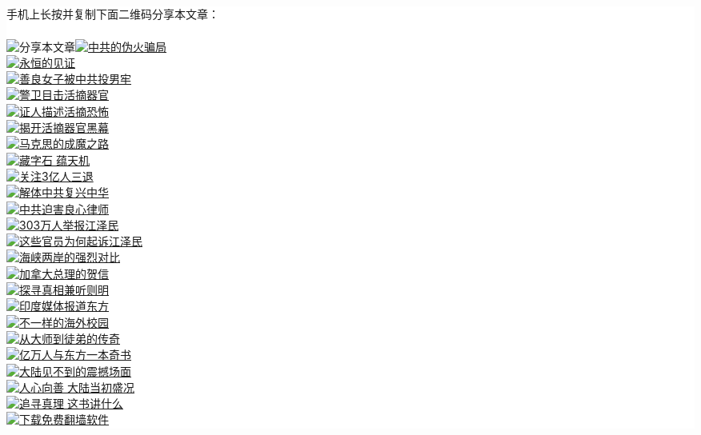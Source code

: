 ####
手机上长按并复制下面二维码分享本文章：<br><br><img src="http://d1p1.ip.zn2.us/v.php?action=qrcode&url=https://github.com/mprjd2205/djy/blob/master/gb/15/7/23/n4486644.md%231" title="分享本文章"></td><td VALIGN=TOP><a href="https://github.com/mprjd2205/djy/blob/master/gb/16/1/21/n4622075.md?dfh#1" target="_blank"><img src="https://gitlab.com/szzdlab/djy/raw/master/gb/300/wei-f1.jpg" title="中共的伪火骗局"  alt="中共的伪火骗局"></a><br><a href="https://github.com/mprjd2205/www/blob/master/README.md?dfh#9" target="_blank"><img src="https://gitlab.com/szzdlab/djy/raw/master/gb/300/yong-h.jpg" title="永恒的见证"  alt="永恒的见证"></a><br><a href="https://github.com/mprjd2205/djy/blob/master/gb/13/9/29/n3974789.md?dfh#1" target="_blank"><img src="https://gitlab.com/szzdlab/djy/raw/master/gb/300/shang-lnz.jpg" title="善良女子被中共投男牢"  alt="善良女子被中共投男牢"></a><br><a href="https://github.com/mprjd2205/djy/blob/master/gb/16/3/16/n4663449.md?dfh#1" target="_blank"><img src="https://gitlab.com/szzdlab/djy/raw/master/gb/300/huo-z3.jpg" title="警卫目击活摘器官"  alt="警卫目击活摘器官"></a><br><a href="https://github.com/mprjd2205/djy/blob/master/gb/16/8/7/n8177641.md?dfh#1" target="_blank"><img src="https://gitlab.com/szzdlab/djy/raw/master/gb/300/huo-z4.jpg" title="证人描述活摘恐怖"  alt="证人描述活摘恐怖"></a><br><a href="https://github.com/mprjd2205/djy/blob/master/gb/10/4/19/n2881569.md?dfh#1" target="_blank"><img src="https://gitlab.com/szzdlab/djy/raw/master/gb/300/huo-z1.jpg" title="揭开活摘器官黑幕"  alt="揭开活摘器官黑幕"></a><br><a href="https://github.com/mprjd2205/djy/blob/master/gb/10/11/7/n3077476.md?dfh#1" target="_blank"><img src="https://gitlab.com/szzdlab/djy/raw/master/gb/300/ma-ks.jpg" title="马克思的成魔之路"  alt="马克思的成魔之路"></a><br><a href="https://github.com/mprjd2205/djy/blob/master/gb/14/6/9/n4173977.md?dfh#1" target="_blank"><img src="https://gitlab.com/szzdlab/djy/raw/master/gb/300/chang-zs.jpg" title="藏字石 蕴天机"  alt="藏字石 蕴天机"></a><br><a href="https://github.com/mprjd2205/djy/blob/master/gb/18/5/10/n10381511.md?dfh#1" target="_blank"><img src="https://gitlab.com/szzdlab/djy/raw/master/gb/300/st1.jpg" title="关注3亿人三退"  alt="关注3亿人三退"></a><br><a href="https://github.com/mprjd2205/djy/blob/master/gb/18/3/21/n10237682.md?dfh#1" target="_blank"><img src="https://gitlab.com/szzdlab/djy/raw/master/gb/300/jie-t.jpg" title="解体中共复兴中华"  alt="解体中共复兴中华"></a><br><a href="https://github.com/mprjd2205/djy/blob/master/gb/9/2/9/n2422991.md?dfh#1" target="_blank"><img src="https://gitlab.com/szzdlab/djy/raw/master/gb/300/gao-zs.jpg" title="中共迫害良心律师"  alt="中共迫害良心律师"></a><br><a href="https://github.com/mprjd2205/djy/blob/master/gb/18/12/9/n10900044.md?dfh#1" target="_blank"><img src="https://gitlab.com/szzdlab/djy/raw/master/gb/300/sj1.jpg" title="303万人举报江泽民"  alt="303万人举报江泽民"></a><br><a href="https://github.com/mprjd2205/djy/blob/master/gb/18/8/28/n10672014.md?dfh#1" target="_blank"><img src="https://gitlab.com/szzdlab/djy/raw/master/gb/300/sj2.jpg" title="这些官员为何起诉江泽民"  alt="这些官员为何起诉江泽民"></a><br><a href="https://github.com/mprjd2205/djy/blob/master/gb/8/12/18/n2367165.md?dfh#1" target="_blank"><img src="https://gitlab.com/szzdlab/djy/raw/master/gb/300/liangan.jpg" title="海峡两岸的强烈对比"  alt="海峡两岸的强烈对比"></a><br><a href="https://github.com/mprjd2205/djy/blob/master/gb/15/5/5/n4427238.md?dfh#1" target="_blank"><img src="https://gitlab.com/szzdlab/djy/raw/master/gb/300/jia-ndzl.jpg" title="加拿大总理的贺信"  alt="加拿大总理的贺信"></a><br><a href="https://github.com/mprjd2205/djy/blob/master/gb/11/6/17/n3289382.md?dfh#1" target="_blank"><img src="https://gitlab.com/szzdlab/djy/raw/master/gb/300/xiao-wd.jpg" title="探寻真相兼听则明"  alt="探寻真相兼听则明"></a><br>
<a href="https://github.com/mprjd2205/djy/blob/master/gb/18/10/27/n10812623.md?dfh#1" target="_blank"><img src="https://gitlab.com/szzdlab/djy/raw/master/gb/300/yindu.jpg" title="印度媒体报道东方"  alt="印度媒体报道东方"></a><br><a href="https://github.com/mprjd2205/djy/blob/master/gb/18/6/9/n10469652.md?dfh#1" target="_blank"><img src="https://gitlab.com/szzdlab/djy/raw/master/gb/300/xie-j.jpg" title="不一样的海外校园"  alt="不一样的海外校园"></a><br><a href="https://github.com/mprjd2205/djy/blob/master/gb/7/4/5/n1669415.md?dfh#1" target="_blank"><img src="https://gitlab.com/szzdlab/djy/raw/master/gb/300/li-up.jpg" title="从大师到徒弟的传奇"  alt="从大师到徒弟的传奇"></a><br><a href="https://github.com/mprjd2205/djy/blob/master/gb/17/5/26/n9191512.md?dfh#1" target="_blank"><img src="https://gitlab.com/szzdlab/djy/raw/master/gb/300/zfl2.jpg" title="亿万人与东方一本奇书"  alt="亿万人与东方一本奇书"></a><br><a href="https://github.com/mprjd2205/djy/blob/master/gb/13/11/27/n4020290.md?dfh#1" target="_blank"><img src="https://gitlab.com/szzdlab/djy/raw/master/gb/300/zhen-h.jpg" title="大陆见不到的震撼场面"  alt="大陆见不到的震撼场面"></a><br><a href="https://github.com/mprjd2205/djy/blob/master/gb/15/7/17/n4482910.md?dfh#1" target="_blank"><img src="https://gitlab.com/szzdlab/djy/raw/master/gb/300/dalu-sk.jpg" title="人心向善 大陆当初盛况"  alt="人心向善 大陆当初盛况"></a><br><a href="https://github.com/mprjd2205/djy/blob/master/gb/9/10/15/n2689419.md?dfh#1" target="_blank"><img src="https://gitlab.com/szzdlab/djy/raw/master/gb/300/zfl1.jpg" title="追寻真理 这书讲什么"  alt="追寻真理 这书讲什么"></a><br><a href="https://github.com/mprjd2205/www/blob/master/README.md?dfh#1" target="_blank"><img src="https://gitlab.com/szzdlab/djy/raw/master/gb/300/fq1.jpg" title="下载免费翻墙软件"  alt="下载免费翻墙软件"></a><br></td></tr></table>
